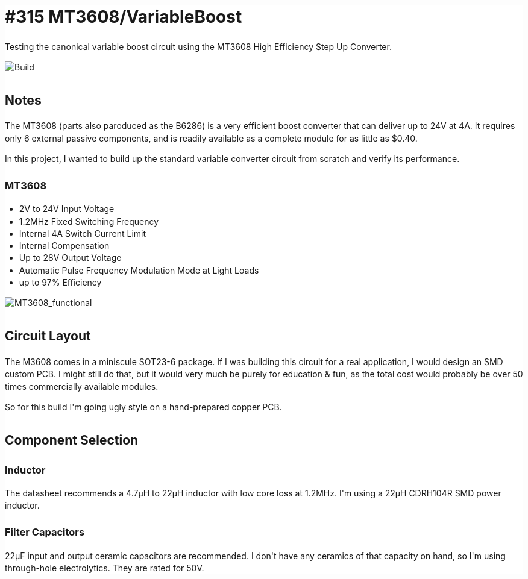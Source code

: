 # #315 MT3608/VariableBoost

Testing the canonical variable boost circuit using the MT3608 High Efficiency Step Up Converter.

![Build](./assets/VariableBoost_build.jpg?raw=true)

## Notes

The MT3608 (parts also paroduced as the B6286) is a very efficient boost converter that can deliver up to 24V at 4A.
It requires only 6 external passive components, and is readily available as a complete module for as little as $0.40.

In this project, I wanted to build up the standard variable converter circuit from scratch and verify its performance.

### MT3608

* 2V to 24V Input Voltage
* 1.2MHz Fixed Switching Frequency
* Internal 4A Switch Current Limit
* Internal Compensation
* Up to 28V Output Voltage
* Automatic Pulse Frequency Modulation Mode at Light Loads
* up to 97% Efficiency

![MT3608_functional](./assets/MT3608_functional.png?raw=true)

## Circuit Layout

The M3608 comes in a miniscule SOT23-6 package.
If I was building this circuit for a real application, I would design an SMD custom PCB.
I might still do that, but it would very much be purely for education & fun, as the total cost would probably be
over 50 times commercially available modules.

So for this build I'm going ugly style on a hand-prepared copper PCB.

## Component Selection

### Inductor

The datasheet recommends a 4.7µH to 22µH inductor with low core loss at 1.2MHz.
I'm using a 22µH CDRH104R SMD power inductor.

### Filter Capacitors

22µF input and output ceramic capacitors are recommended. I don't have any ceramics of that capacity on hand,
so I'm using through-hole electrolytics. They are rated for 50V.

